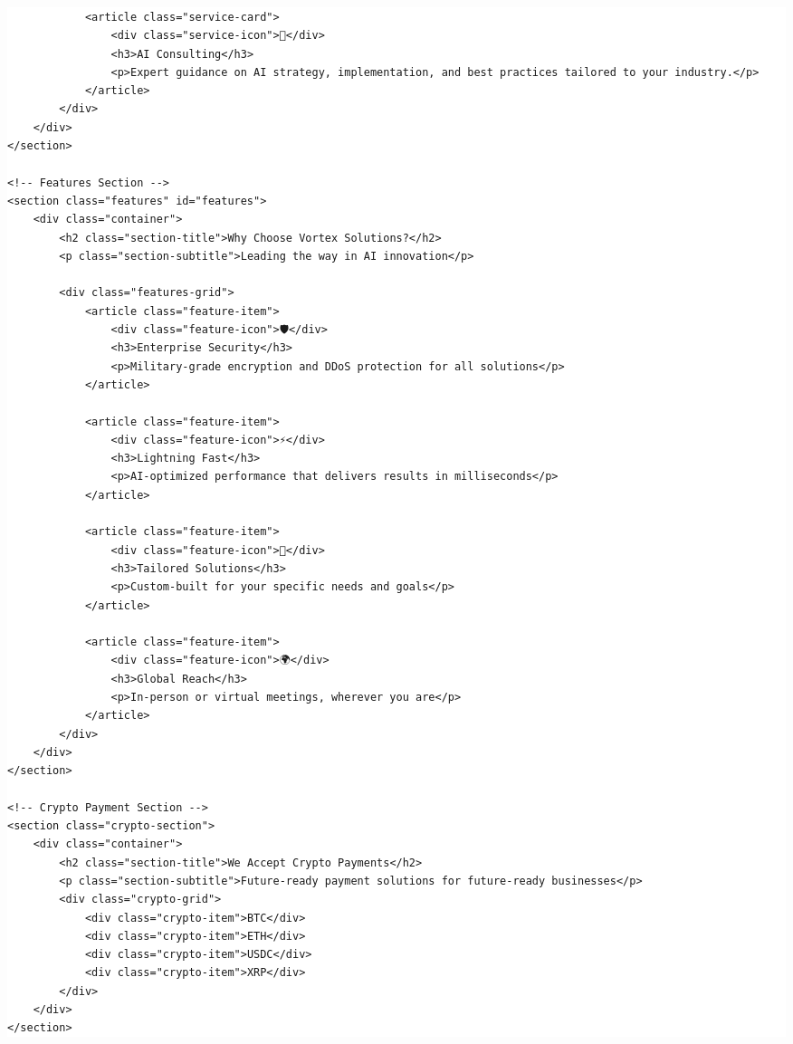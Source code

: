                 <article class="service-card">
                    <div class="service-icon">👥</div>
                    <h3>AI Consulting</h3>
                    <p>Expert guidance on AI strategy, implementation, and best practices tailored to your industry.</p>
                </article>
            </div>
        </div>
    </section>

    <!-- Features Section -->
    <section class="features" id="features">
        <div class="container">
            <h2 class="section-title">Why Choose Vortex Solutions?</h2>
            <p class="section-subtitle">Leading the way in AI innovation</p>
            
            <div class="features-grid">
                <article class="feature-item">
                    <div class="feature-icon">🛡️</div>
                    <h3>Enterprise Security</h3>
                    <p>Military-grade encryption and DDoS protection for all solutions</p>
                </article>
                
                <article class="feature-item">
                    <div class="feature-icon">⚡</div>
                    <h3>Lightning Fast</h3>
                    <p>AI-optimized performance that delivers results in milliseconds</p>
                </article>
                
                <article class="feature-item">
                    <div class="feature-icon">🎯</div>
                    <h3>Tailored Solutions</h3>
                    <p>Custom-built for your specific needs and goals</p>
                </article>
                
                <article class="feature-item">
                    <div class="feature-icon">🌍</div>
                    <h3>Global Reach</h3>
                    <p>In-person or virtual meetings, wherever you are</p>
                </article>
            </div>
        </div>
    </section>

    <!-- Crypto Payment Section -->
    <section class="crypto-section">
        <div class="container">
            <h2 class="section-title">We Accept Crypto Payments</h2>
            <p class="section-subtitle">Future-ready payment solutions for future-ready businesses</p>
            <div class="crypto-grid">
                <div class="crypto-item">BTC</div>
                <div class="crypto-item">ETH</div>
                <div class="crypto-item">USDC</div>
                <div class="crypto-item">XRP</div>
            </div>
        </div>
    </section>
